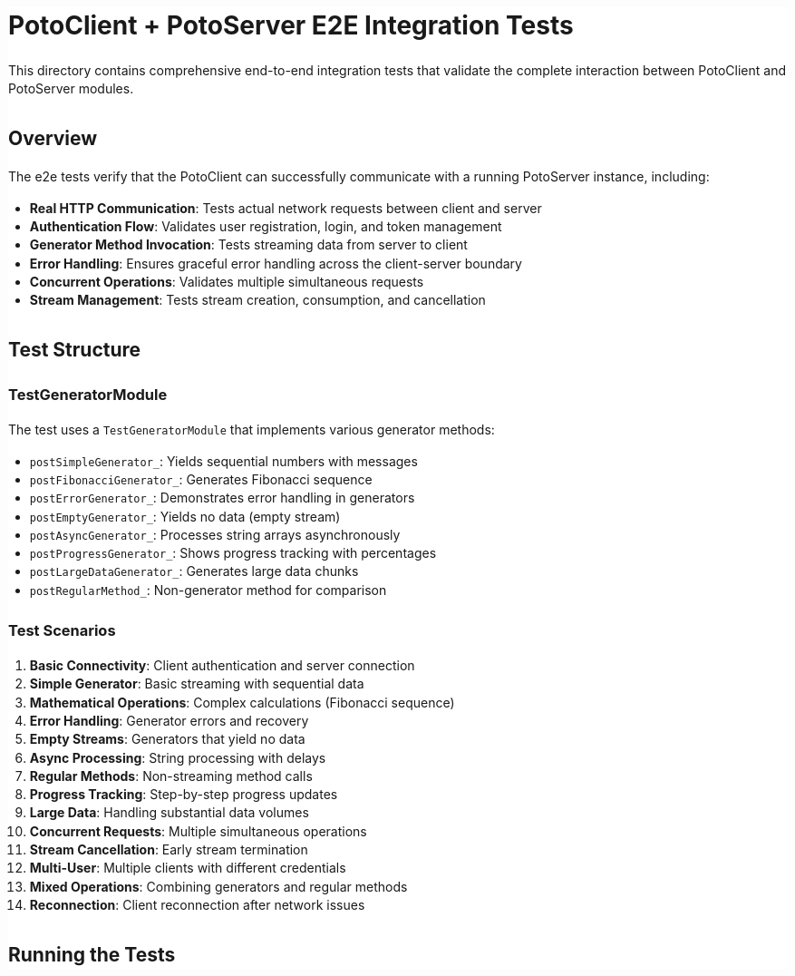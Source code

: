 # PotoClient + PotoServer E2E Integration Tests

This directory contains comprehensive end-to-end integration tests that validate the complete interaction between PotoClient and PotoServer modules.

## Overview

The e2e tests verify that the PotoClient can successfully communicate with a running PotoServer instance, including:

- **Real HTTP Communication**: Tests actual network requests between client and server
- **Authentication Flow**: Validates user registration, login, and token management
- **Generator Method Invocation**: Tests streaming data from server to client
- **Error Handling**: Ensures graceful error handling across the client-server boundary
- **Concurrent Operations**: Validates multiple simultaneous requests
- **Stream Management**: Tests stream creation, consumption, and cancellation

## Test Structure

### TestGeneratorModule

The test uses a `TestGeneratorModule` that implements various generator methods:

- `postSimpleGenerator_`: Yields sequential numbers with messages
- `postFibonacciGenerator_`: Generates Fibonacci sequence
- `postErrorGenerator_`: Demonstrates error handling in generators
- `postEmptyGenerator_`: Yields no data (empty stream)
- `postAsyncGenerator_`: Processes string arrays asynchronously
- `postProgressGenerator_`: Shows progress tracking with percentages
- `postLargeDataGenerator_`: Generates large data chunks
- `postRegularMethod_`: Non-generator method for comparison

### Test Scenarios

1. **Basic Connectivity**: Client authentication and server connection
2. **Simple Generator**: Basic streaming with sequential data
3. **Mathematical Operations**: Complex calculations (Fibonacci sequence)
4. **Error Handling**: Generator errors and recovery
5. **Empty Streams**: Generators that yield no data
6. **Async Processing**: String processing with delays
7. **Regular Methods**: Non-streaming method calls
8. **Progress Tracking**: Step-by-step progress updates
9. **Large Data**: Handling substantial data volumes
10. **Concurrent Requests**: Multiple simultaneous operations
11. **Stream Cancellation**: Early stream termination
12. **Multi-User**: Multiple clients with different credentials
13. **Mixed Operations**: Combining generators and regular methods
14. **Reconnection**: Client reconnection after network issues

## Running the Tests
